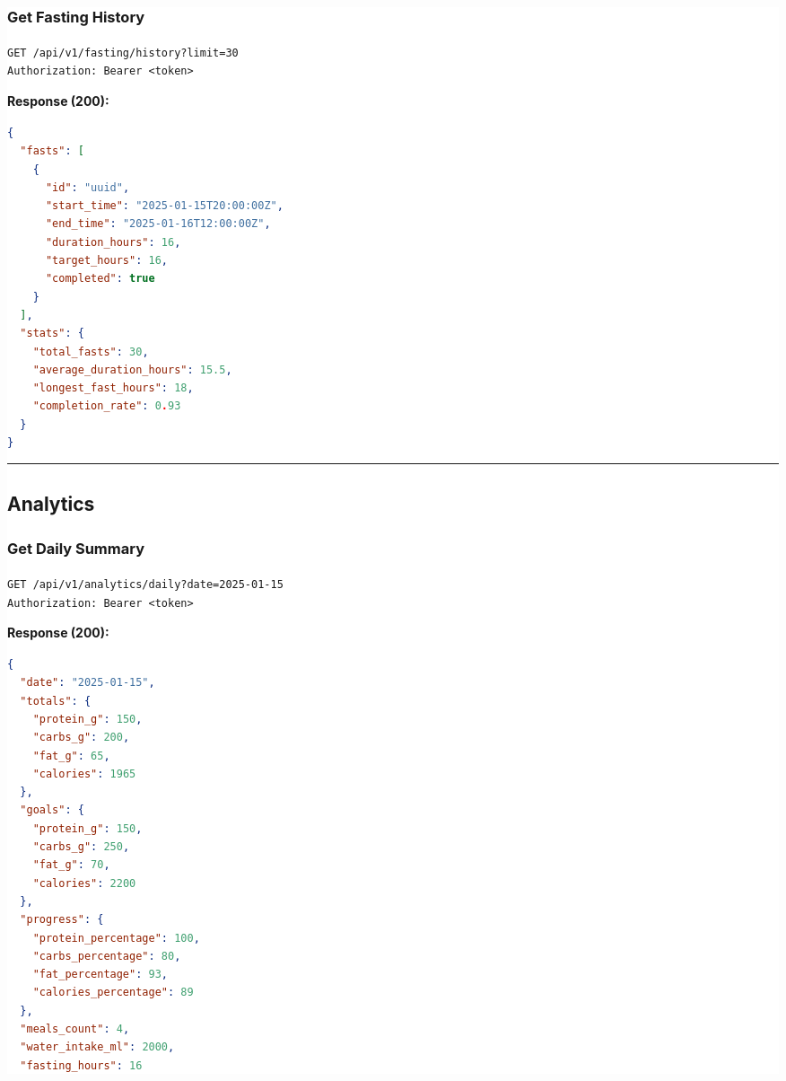 ### Get Fasting History

```http
GET /api/v1/fasting/history?limit=30
Authorization: Bearer <token>
```

**Response (200):**
```json
{
  "fasts": [
    {
      "id": "uuid",
      "start_time": "2025-01-15T20:00:00Z",
      "end_time": "2025-01-16T12:00:00Z",
      "duration_hours": 16,
      "target_hours": 16,
      "completed": true
    }
  ],
  "stats": {
    "total_fasts": 30,
    "average_duration_hours": 15.5,
    "longest_fast_hours": 18,
    "completion_rate": 0.93
  }
}
```

---

## Analytics

### Get Daily Summary

```http
GET /api/v1/analytics/daily?date=2025-01-15
Authorization: Bearer <token>
```

**Response (200):**
```json
{
  "date": "2025-01-15",
  "totals": {
    "protein_g": 150,
    "carbs_g": 200,
    "fat_g": 65,
    "calories": 1965
  },
  "goals": {
    "protein_g": 150,
    "carbs_g": 250,
    "fat_g": 70,
    "calories": 2200
  },
  "progress": {
    "protein_percentage": 100,
    "carbs_percentage": 80,
    "fat_percentage": 93,
    "calories_percentage": 89
  },
  "meals_count": 4,
  "water_intake_ml": 2000,
  "fasting_hours": 16
```